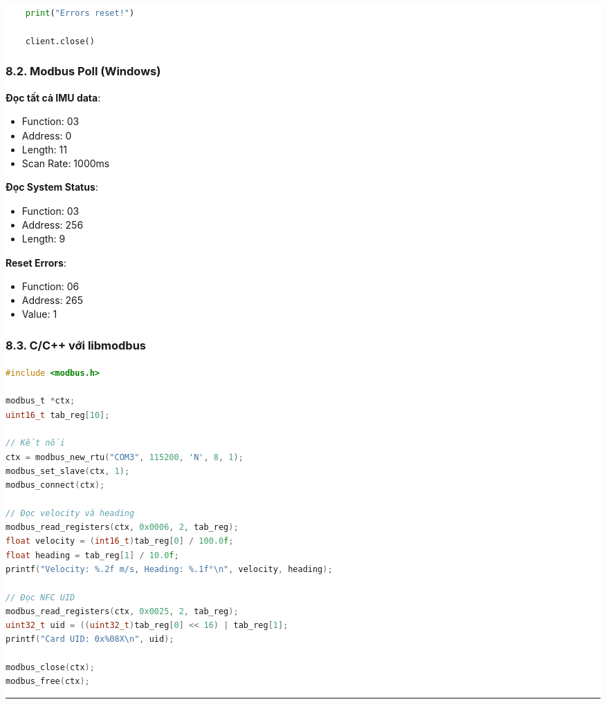 ```python
    print("Errors reset!")
    
    client.close()
```

### 8.2. Modbus Poll (Windows)

**Đọc tất cả IMU data**:
- Function: 03
- Address: 0
- Length: 11
- Scan Rate: 1000ms

**Đọc System Status**:
- Function: 03
- Address: 256
- Length: 9

**Reset Errors**:
- Function: 06
- Address: 265
- Value: 1

### 8.3. C/C++ với libmodbus

```c
#include <modbus.h>

modbus_t *ctx;
uint16_t tab_reg[10];

// Kết nối
ctx = modbus_new_rtu("COM3", 115200, 'N', 8, 1);
modbus_set_slave(ctx, 1);
modbus_connect(ctx);

// Đọc velocity và heading
modbus_read_registers(ctx, 0x0006, 2, tab_reg);
float velocity = (int16_t)tab_reg[0] / 100.0f;
float heading = tab_reg[1] / 10.0f;
printf("Velocity: %.2f m/s, Heading: %.1f°\n", velocity, heading);

// Đọc NFC UID
modbus_read_registers(ctx, 0x0025, 2, tab_reg);
uint32_t uid = ((uint32_t)tab_reg[0] << 16) | tab_reg[1];
printf("Card UID: 0x%08X\n", uid);

modbus_close(ctx);
modbus_free(ctx);
```

---
